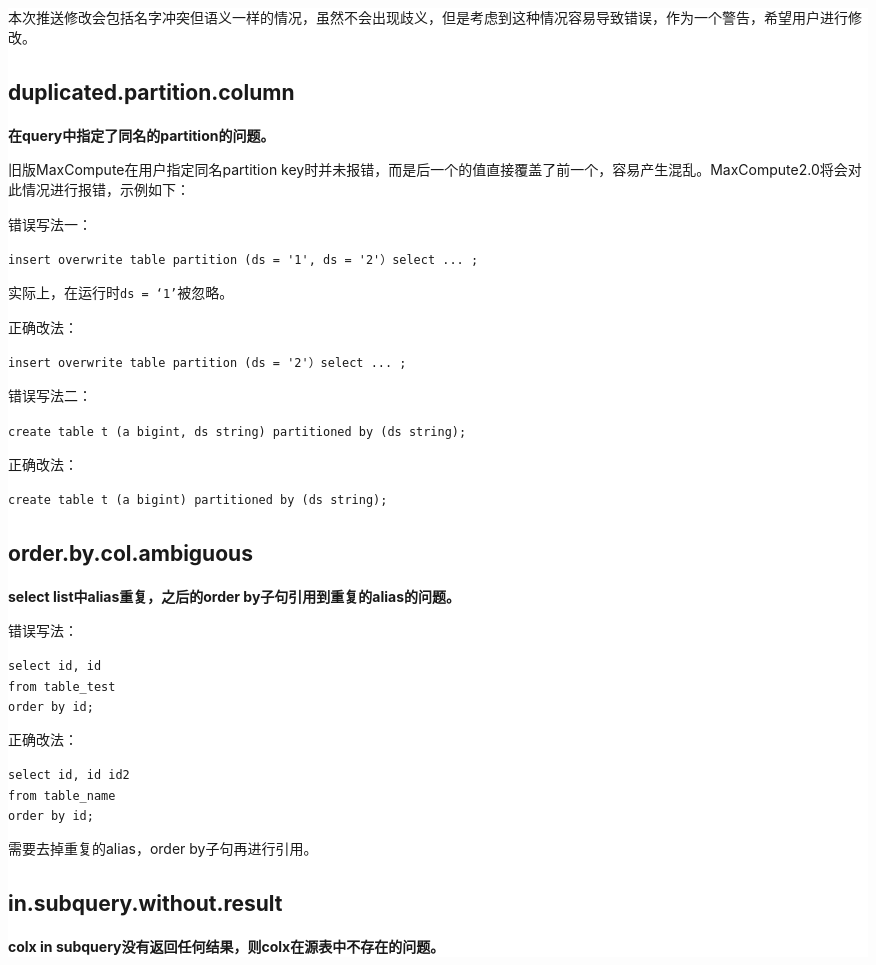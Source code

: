本次推送修改会包括名字冲突但语义一样的情况，虽然不会出现歧义，但是考虑到这种情况容易导致错误，作为一个警告，希望用户进行修改。

## duplicated.partition.column

**在query中指定了同名的partition的问题。**

旧版MaxCompute在用户指定同名partition key时并未报错，而是后一个的值直接覆盖了前一个，容易产生混乱。MaxCompute2.0将会对此情况进行报错，示例如下：

错误写法一：

```
insert overwrite table partition (ds = '1', ds = '2'）select ... ;
```

实际上，在运行时`ds = ‘1’`被忽略。

正确改法：

```
insert overwrite table partition (ds = '2'）select ... ;
```

错误写法二：

```
create table t (a bigint, ds string) partitioned by (ds string);
```

正确改法：

```
create table t (a bigint) partitioned by (ds string);
```

## order.by.col.ambiguous

**select list中alias重复，之后的order by子句引用到重复的alias的问题。**

错误写法：

```
select id, id
from table_test 
order by id;
```

正确改法：

```
select id, id id2
from table_name 
order by id;
```

需要去掉重复的alias，order by子句再进行引用。

## in.subquery.without.result

**colx in subquery没有返回任何结果，则colx在源表中不存在的问题。**
